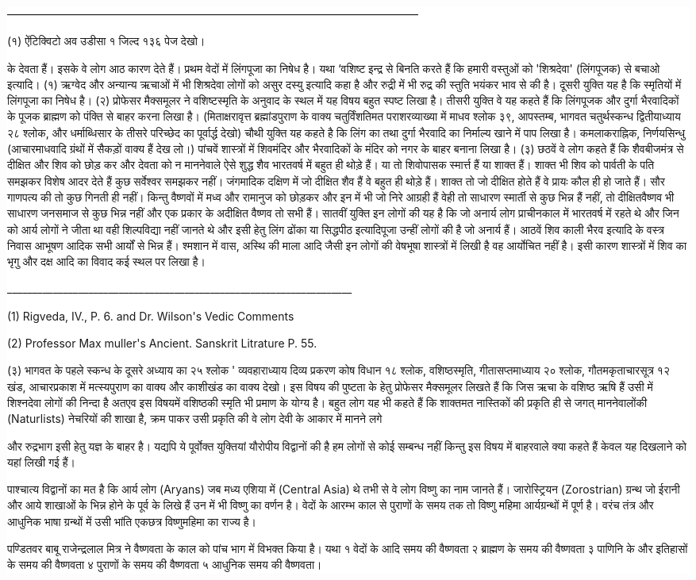 [^1]: "ऐंटिक्विटो अव उडीसा १ जिल्द १३६ पेज देखो।"

—————————————————————————————————————

  (१) ऐंटिक्विटो अव उडीसा १ जिल्द १३६ पेज देखो।



के देवता हैं। इसके वे लोग आठ कारण देते हैं। प्रथम वेदों में लिंगपूजा का निषेध है। यथा ‘वशिष्ट इन्द्र से बिनति करते हैं कि हमारी वस्तुओं को 'शिश्रदेवा' (लिंगपूजक) से बचाओ इत्यादि। (१) ऋग्वेद और अन्यान्य ऋचाओं में भी शिश्रदेवा लोगों को असुर दस्यु इत्यादि कहा है और रुद्री में भी रुद्र की स्तुति भयंकर भाव से की है। दूसरी युक्ति यह है कि स्मृतियों में लिंगपूजा का निषेध है। (२) प्रोफेसर मैक्समूलर ने वशिष्टस्मृति के अनुवाद के स्थल में यह विषय बहुत स्पष्ट लिखा है। तीसरी युक्ति वे यह कहते हैं कि लिंगपूजक और दुर्गा भैरवादिकों के पूजक ब्राह्मण को पंक्ति से बाहर करना लिखा है। (मिताक्षरावृत्त ब्रह्मांडपुराण के वाक्य चतुर्विंशतिमत पराशरव्याख्या में माधव श्लोक ३९, आपस्तम्ब, भागवत चतुर्थस्कन्ध द्वितीयाध्याय २८ श्लोक, और धर्माब्धिसार के तीसरे परिच्छेद का पूर्वार्द्ध देखो) चौथी युक्ति यह कहते है कि लिंग का तथा दुर्गा भैरवादि का निर्माल्य खाने में पाप लिखा है। कमलाकराह्निक, निर्णयसिन्धु (आचारमाधवादि ग्रंथों में सैकड़ों वाक्य हैं देख लो।) पांचवें शास्त्रों में शिवमंदिर और भैरवादिकों के मंदिर को नगर के बाहर बनाना लिखा है। (३) छठवें वे लोग कहते हैं कि शैवबीजमंत्र से दीक्षित और शिव को छोड़ कर और देवता को न माननेवाले ऐसे शुद्ध शैव भारतवर्ष में बहुत ही थोड़े हैं। या तो शिवोपासक स्मार्त्त हैं या शाक्त हैं। शाक्त भी शिव को पार्वती के पति समझकर विशेष आदर देते हैं कुछ सर्वेश्वर समझकर नहीं। जंगमादिक दक्षिण में जो दीक्षित शैव हैं वे बहुत ही थोड़े हैं। शाक्त तो जो दीक्षित होते हैं वे प्रायः कौल ही हो जाते हैं। सौर गाणपत्य की तो कुछ गिनती ही नहीं। किन्तु वैष्णवों में मध्व और रामानुज को छोड़कर और इन में भी जो निरे आग्रही हैं वेही तो साधारण स्मार्ती से कुछ भिन्न हैं नहीं, तो दीक्षितवैष्णव भी साधारण जनसमाज से कुछ भिन्न नहीं और एक प्रकार के अदीक्षित वैष्णव तो सभी हैं। सातवीं युक्ति इन लोगों की यह है कि जो अनार्य लोग प्राचीनकाल में भारतवर्ष में रहते थे और जिन को आर्य लोगों ने जीता था वही शिल्पविद्या नहीं जानते थे और इसी हेतु लिंग ढोंका या सिद्धपीठ इत्यादिपूजा उन्हीं लोगों की है जो अनार्य हैं। आठवें शिव काली भैरव इत्यादि के वस्त्र निवास आभूषण आदिक सभी आर्यों से भिन्न हैं। श्मशान में वास, अस्थि की माला आदि जैसी इन लोगों की वेषभूषा शास्त्रों में लिखी है वह आर्योचित नहीं है। इसी कारण शास्त्रों में शिव का भृगु और दक्ष आदि का विवाद कई स्थल पर लिखा है।

\_\_\_\_\_\_\_\_\_\_\_\_\_\_\_\_\_\_\_\_\_\_\_\_\_\_\_\_\_\_\_\_\_\_\_\_\_\_\_\_\_\_\_\_\_\_\_\_\_\_\_\_\_\_\_\_\_\_\_\_\_\_\_\_\_\_\_\_

 (1) Rigveda, IV., P. 6. and Dr. Wilson's Vedic Comments

 (2) Professor Max muller's Ancient. Sanskrit Litrature P. 55.

 (३) भागवत के पहले स्कन्ध के दूसरे अध्याय का २५ श्लोक ' व्यवहाराध्याय दिव्य प्रकरण कोष विधान १८ श्लोक, वशिष्ठस्मृति, गीतासप्तमाध्याय २० श्लोक, गौतमकृताचारसूत्र १२ खंड, आचारप्रकाश में मत्स्यपुराण का वाक्य और काशीखंड का वाक्य देखो। इस विषय की पुष्टता के हेतु प्रोफेसर मैक्समूलर लिखते हैं कि जिस ऋचा के वशिष्ठ ऋषि हैं उसी में शिश्नदेवा लोगों की निन्दा है अतएव इस विषयमें वशिष्ठकी स्मृति भी प्रमाण के योग्य है। बहुत लोग यह भी कहते हैं कि शाक्तमत नास्तिकों की प्रकृति ही से जगत् माननेवालोंकी (Naturlists) नेचरियों की शाखा है, क्रम पाकर उसी प्रकृति की वे लोग देवी के आकार में मानने लगे



और रुद्रभाग इसी हेतु यज्ञ के बाहर है। यद्यपि ये पूर्वोक्त युक्तियां यौरोपीय विद्वानों की है हम लोगों से कोई सम्बन्ध नहीं किन्तु इस विषय में बाहरवाले क्या कहते हैं केवल यह दिखलाने को यहां लिखी गई हैं।

 पाश्चात्य विद्वानों का मत है कि आर्य लोग (Aryans) जब मध्य एशिया में (Central Asia) थे तभी से वे लोग विष्णु का नाम जानते हैं। जारोस्ट्रियन (Zorostrian) ग्रन्थ जो ईरानी और आये शाखाओं के भिन्न होने के पूर्व के लिखे हैं उन में भी विष्णु का वर्णन है। वेदों के आरम्भ काल से पुराणों के समय तक तो विष्णु महिमा आर्यग्रन्थों में पूर्ण है। वरंच तंत्र और आधुनिक भाषा ग्रन्थों में उसी भांति एकछत्र विष्णुमहिमा का राज्य है।

 पण्डितवर बाबू राजेन्द्रलाल मित्र ने वैष्णवता के काल को पांच भाग में विभक्त किया है। यथा १ वेदों के आदि समय की वैष्णवता २ ब्राह्मण के समय की वैष्णवता ३ पाणिनि के और इतिहासों के समय की वैष्णवता ४ पुराणों के समय की वैष्णवता ५ आधुनिक समय की वैष्णवता।


[^2]: "“ईशू खष्ट और ईश कृष्ण” नामक प्रबन्ध देखो। रा० दो० सिंह।"
[^3]: "नाम से बहुत कुछ पता लग सकता है वैष्णव शाक्त सौर आदि लोग अपने इष्ट के नाम पर प्रायः नाम रखते हैं।"